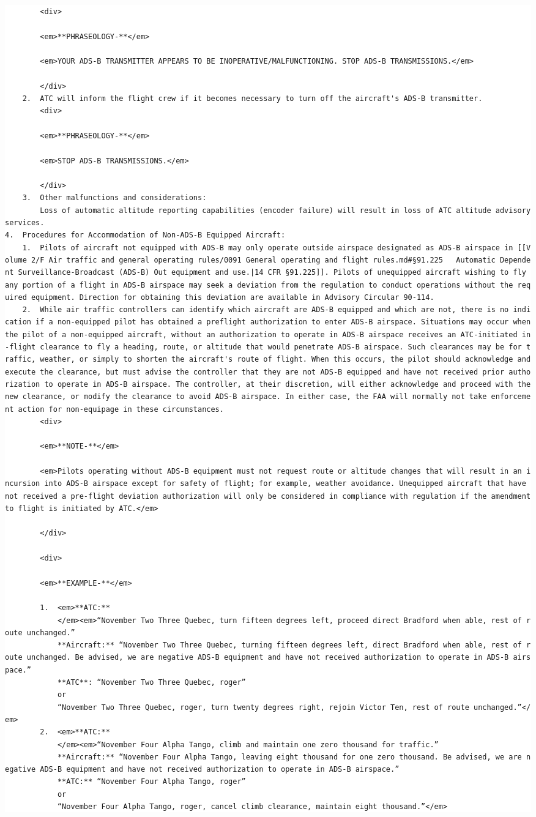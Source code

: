             <div>

            <em>**PHRASEOLOGY-**</em>

            <em>YOUR ADS-B TRANSMITTER APPEARS TO BE INOPERATIVE/MALFUNCTIONING. STOP ADS-B TRANSMISSIONS.</em>

            </div>
        2.  ATC will inform the flight crew if it becomes necessary to turn off the aircraft's ADS-B transmitter.
            <div>

            <em>**PHRASEOLOGY-**</em>

            <em>STOP ADS-B TRANSMISSIONS.</em>

            </div>
        3.  Other malfunctions and considerations:  
            Loss of automatic altitude reporting capabilities (encoder failure) will result in loss of ATC altitude advisory services.
    4.  Procedures for Accommodation of Non-ADS-B Equipped Aircraft:
        1.  Pilots of aircraft not equipped with ADS-B may only operate outside airspace designated as ADS-B airspace in [[Volume 2/F Air traffic and general operating rules/0091 General operating and flight rules.md#§91.225   Automatic Dependent Surveillance-Broadcast (ADS-B) Out equipment and use.|14 CFR §91.225]]. Pilots of unequipped aircraft wishing to fly any portion of a flight in ADS-B airspace may seek a deviation from the regulation to conduct operations without the required equipment. Direction for obtaining this deviation are available in Advisory Circular 90-114.
        2.  While air traffic controllers can identify which aircraft are ADS-B equipped and which are not, there is no indication if a non-equipped pilot has obtained a preflight authorization to enter ADS-B airspace. Situations may occur when the pilot of a non-equipped aircraft, without an authorization to operate in ADS-B airspace receives an ATC-initiated in-flight clearance to fly a heading, route, or altitude that would penetrate ADS-B airspace. Such clearances may be for traffic, weather, or simply to shorten the aircraft's route of flight. When this occurs, the pilot should acknowledge and execute the clearance, but must advise the controller that they are not ADS-B equipped and have not received prior authorization to operate in ADS-B airspace. The controller, at their discretion, will either acknowledge and proceed with the new clearance, or modify the clearance to avoid ADS-B airspace. In either case, the FAA will normally not take enforcement action for non-equipage in these circumstances.
            <div>

            <em>**NOTE-**</em>

            <em>Pilots operating without ADS-B equipment must not request route or altitude changes that will result in an incursion into ADS-B airspace except for safety of flight; for example, weather avoidance. Unequipped aircraft that have not received a pre-flight deviation authorization will only be considered in compliance with regulation if the amendment to flight is initiated by ATC.</em>

            </div>

            <div>

            <em>**EXAMPLE-**</em>

            1.  <em>**ATC:**  
                </em><em>“November Two Three Quebec, turn fifteen degrees left, proceed direct Bradford when able, rest of route unchanged.”  
                **Aircraft:** “November Two Three Quebec, turning fifteen degrees left, direct Bradford when able, rest of route unchanged. Be advised, we are negative ADS-B equipment and have not received authorization to operate in ADS-B airspace.”  
                **ATC**: “November Two Three Quebec, roger”  
                or  
                “November Two Three Quebec, roger, turn twenty degrees right, rejoin Victor Ten, rest of route unchanged.”</em>
            2.  <em>**ATC:**  
                </em><em>“November Four Alpha Tango, climb and maintain one zero thousand for traffic.”  
                **Aircraft:** “November Four Alpha Tango, leaving eight thousand for one zero thousand. Be advised, we are negative ADS-B equipment and have not received authorization to operate in ADS-B airspace.”  
                **ATC:** “November Four Alpha Tango, roger”  
                or  
                “November Four Alpha Tango, roger, cancel climb clearance, maintain eight thousand.”</em>